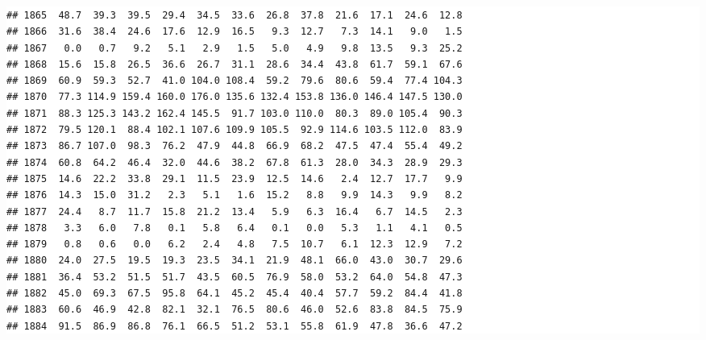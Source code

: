     ## 1865  48.7  39.3  39.5  29.4  34.5  33.6  26.8  37.8  21.6  17.1  24.6  12.8
    ## 1866  31.6  38.4  24.6  17.6  12.9  16.5   9.3  12.7   7.3  14.1   9.0   1.5
    ## 1867   0.0   0.7   9.2   5.1   2.9   1.5   5.0   4.9   9.8  13.5   9.3  25.2
    ## 1868  15.6  15.8  26.5  36.6  26.7  31.1  28.6  34.4  43.8  61.7  59.1  67.6
    ## 1869  60.9  59.3  52.7  41.0 104.0 108.4  59.2  79.6  80.6  59.4  77.4 104.3
    ## 1870  77.3 114.9 159.4 160.0 176.0 135.6 132.4 153.8 136.0 146.4 147.5 130.0
    ## 1871  88.3 125.3 143.2 162.4 145.5  91.7 103.0 110.0  80.3  89.0 105.4  90.3
    ## 1872  79.5 120.1  88.4 102.1 107.6 109.9 105.5  92.9 114.6 103.5 112.0  83.9
    ## 1873  86.7 107.0  98.3  76.2  47.9  44.8  66.9  68.2  47.5  47.4  55.4  49.2
    ## 1874  60.8  64.2  46.4  32.0  44.6  38.2  67.8  61.3  28.0  34.3  28.9  29.3
    ## 1875  14.6  22.2  33.8  29.1  11.5  23.9  12.5  14.6   2.4  12.7  17.7   9.9
    ## 1876  14.3  15.0  31.2   2.3   5.1   1.6  15.2   8.8   9.9  14.3   9.9   8.2
    ## 1877  24.4   8.7  11.7  15.8  21.2  13.4   5.9   6.3  16.4   6.7  14.5   2.3
    ## 1878   3.3   6.0   7.8   0.1   5.8   6.4   0.1   0.0   5.3   1.1   4.1   0.5
    ## 1879   0.8   0.6   0.0   6.2   2.4   4.8   7.5  10.7   6.1  12.3  12.9   7.2
    ## 1880  24.0  27.5  19.5  19.3  23.5  34.1  21.9  48.1  66.0  43.0  30.7  29.6
    ## 1881  36.4  53.2  51.5  51.7  43.5  60.5  76.9  58.0  53.2  64.0  54.8  47.3
    ## 1882  45.0  69.3  67.5  95.8  64.1  45.2  45.4  40.4  57.7  59.2  84.4  41.8
    ## 1883  60.6  46.9  42.8  82.1  32.1  76.5  80.6  46.0  52.6  83.8  84.5  75.9
    ## 1884  91.5  86.9  86.8  76.1  66.5  51.2  53.1  55.8  61.9  47.8  36.6  47.2